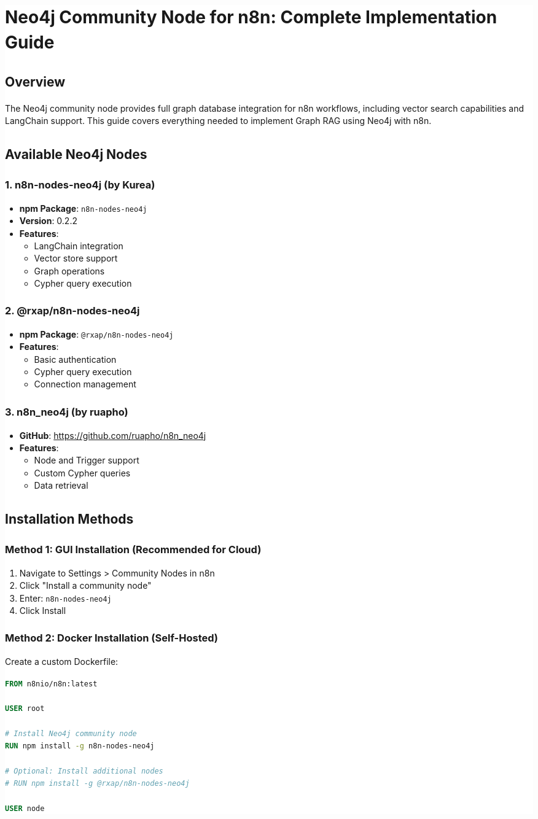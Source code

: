 # Neo4j Community Node for n8n: Complete Implementation Guide

## Overview

The Neo4j community node provides full graph database integration for n8n workflows, including vector search capabilities and LangChain support. This guide covers everything needed to implement Graph RAG using Neo4j with n8n.

## Available Neo4j Nodes

### 1. n8n-nodes-neo4j (by Kurea)
- **npm Package**: `n8n-nodes-neo4j`
- **Version**: 0.2.2
- **Features**: 
  - LangChain integration
  - Vector store support
  - Graph operations
  - Cypher query execution

### 2. @rxap/n8n-nodes-neo4j
- **npm Package**: `@rxap/n8n-nodes-neo4j`
- **Features**: 
  - Basic authentication
  - Cypher query execution
  - Connection management

### 3. n8n_neo4j (by ruapho)
- **GitHub**: https://github.com/ruapho/n8n_neo4j
- **Features**: 
  - Node and Trigger support
  - Custom Cypher queries
  - Data retrieval

## Installation Methods

### Method 1: GUI Installation (Recommended for Cloud)
1. Navigate to Settings > Community Nodes in n8n
2. Click "Install a community node"
3. Enter: `n8n-nodes-neo4j`
4. Click Install

### Method 2: Docker Installation (Self-Hosted)

Create a custom Dockerfile:

```dockerfile
FROM n8nio/n8n:latest

USER root

# Install Neo4j community node
RUN npm install -g n8n-nodes-neo4j

# Optional: Install additional nodes
# RUN npm install -g @rxap/n8n-nodes-neo4j

USER node
```

